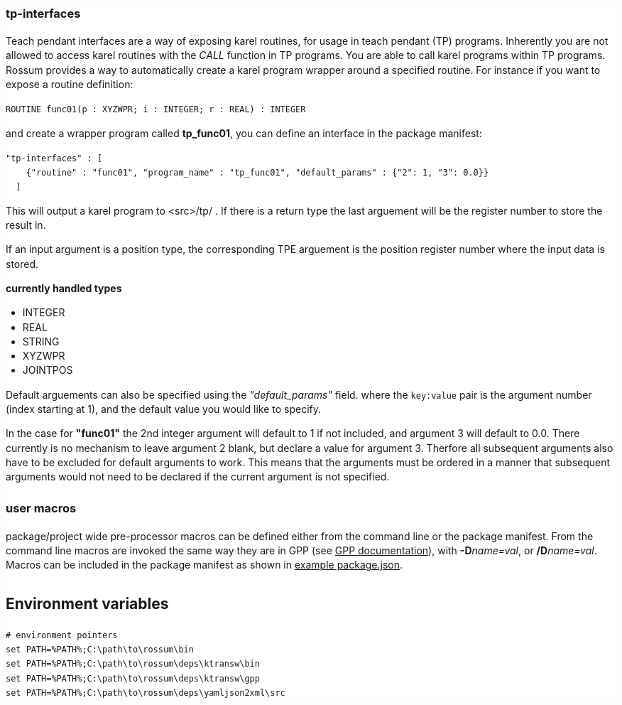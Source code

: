 ### tp-interfaces

Teach pendant interfaces are a way of exposing karel routines, for usage in teach pendant (TP) programs. Inherently you are not allowed to access karel routines with the *CALL* function in TP programs. You are able to call karel programs within TP programs. Rossum provides a way to automatically create a karel program wrapper around a specified routine. For instance if you want to expose a routine definition:

```
ROUTINE func01(p : XYZWPR; i : INTEGER; r : REAL) : INTEGER
```

and create a wrapper program called **tp_func01**, you can define an interface in the package manifest:

```
"tp-interfaces" : [
    {"routine" : "func01", "program_name" : "tp_func01", "default_params" : {"2": 1, "3": 0.0}}
  ]
```

This will output a karel program to \<src\>/tp/ . If there is a return type the last arguement will be the register number to store the result in.

If an input argument is a position type, the corresponding TPE arguement is the position register number where the input data is stored.

**currently handled types**

* INTEGER
* REAL
* STRING
* XYZWPR
* JOINTPOS

Default arguements can also be specified using the _"default_params"_ field. where the `key:value` pair is the argument number (index starting at 1), and the default value you would like to specify. 

In the case for **"func01"** the 2nd integer argument will default to 1 if not included, and argument 3 will default to 0.0. There currently is no mechanism to leave argument 2 blank, but declare a value for argument 3. Therfore all subsequent arguments also have to be excluded for default arguments to work. This means that the arguments must be ordered in a manner that subsequent arguments would not need to be declared if the current argument is not specified.
 
### user macros

package/project wide pre-processor macros can be defined either from the command line or the package manifest. From the command line macros are invoked the same way they are in GPP (see [GPP documentation][GPP]), with **-D***name=val*, or **/D***name=val*. Macros can be included in the package manifest as shown in [example package.json](#packagejson-file-example).

## Environment variables

```shell
# environment pointers
set PATH=%PATH%;C:\path\to\rossum\bin
set PATH=%PATH%;C:\path\to\rossum\deps\ktransw\bin
set PATH=%PATH%;C:\path\to\rossum\deps\ktransw\gpp
set PATH=%PATH%;C:\path\to\rossum\deps\yamljson2xml\src
```


[ninja]: https://ninja-build.org
[ktransw]: https://github.com/kobbled/ktransw_py
[EmPy]: https://pypi.python.org/pypi/EmPy
[releases]: https://github.com/kobbled/rossum/releases
[rossum_example_ws]: https://github.com/kobbled/rossum_example_ws
[Installing Python on Windows]: http://docs.python-guide.org/en/latest/starting/install/win/
[GPP]: https://files.nothingisreal.com/software/gpp/gpp.html